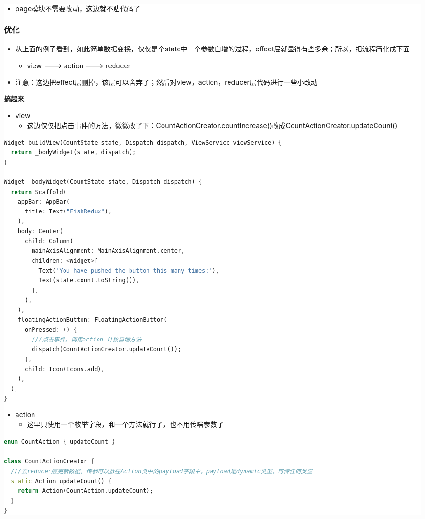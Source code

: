 - page模块不需要改动，这边就不贴代码了

### 优化

- 从上面的例子看到，如此简单数据变换，仅仅是个state中一个参数自增的过程，effect层就显得有些多余；所以，把流程简化成下面
  - view ---> action ---> reducer

- 注意：这边把effect层删掉，该层可以舍弃了；然后对view，action，reducer层代码进行一些小改动

**搞起来**

- view
  - 这边仅仅把点击事件的方法，微微改了下：CountActionCreator.countIncrease()改成CountActionCreator.updateCount()

```dart
Widget buildView(CountState state, Dispatch dispatch, ViewService viewService) {
  return _bodyWidget(state, dispatch);
}

Widget _bodyWidget(CountState state, Dispatch dispatch) {
  return Scaffold(
    appBar: AppBar(
      title: Text("FishRedux"),
    ),
    body: Center(
      child: Column(
        mainAxisAlignment: MainAxisAlignment.center,
        children: <Widget>[
          Text('You have pushed the button this many times:'),
          Text(state.count.toString()),
        ],
      ),
    ),
    floatingActionButton: FloatingActionButton(
      onPressed: () {
        ///点击事件，调用action 计数自增方法
        dispatch(CountActionCreator.updateCount());
      },
      child: Icon(Icons.add),
    ),
  );
}
```

- action
  - 这里只使用一个枚举字段，和一个方法就行了，也不用传啥参数了

```dart
enum CountAction { updateCount }

class CountActionCreator {
  ///去reducer层更新数据，传参可以放在Action类中的payload字段中，payload是dynamic类型，可传任何类型
  static Action updateCount() {
    return Action(CountAction.updateCount);
  }
}
```
